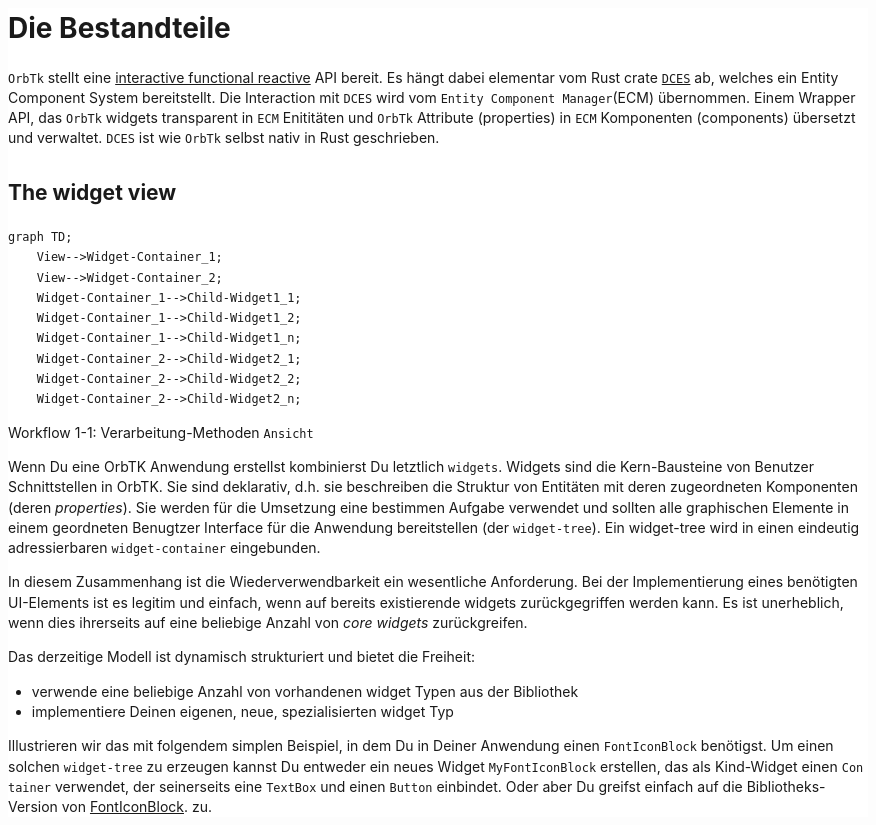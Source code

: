 # Die Bestandteile

`OrbTk` stellt eine [interactive functional reactive][functional_reative]
API bereit. Es hängt dabei elementar vom Rust crate [`DCES`][dces] ab, welches
ein Entity Component System bereitstellt. Die Interaction mit `DCES` wird vom
`Entity Component Manager`(ECM) übernommen. Einem Wrapper API, das
`OrbTk` widgets transparent in `ECM` Enititäten und  `OrbTk` Attribute (properties) in
`ECM` Komponenten (components) übersetzt und verwaltet.
`DCES` ist wie `OrbTk` selbst nativ in Rust geschrieben.

[dces]: https://docs.rs/dces
[functional_reative]: https://en.wikipedia.org/wiki/Functional_reactive_programming

## The widget view

```mermaid
graph TD;
	View-->Widget-Container_1;
	View-->Widget-Container_2;
	Widget-Container_1-->Child-Widget1_1;
	Widget-Container_1-->Child-Widget1_2;
	Widget-Container_1-->Child-Widget1_n;
	Widget-Container_2-->Child-Widget2_1;
	Widget-Container_2-->Child-Widget2_2;
	Widget-Container_2-->Child-Widget2_n;
```
<span class="caption">Workflow 1-1: Verarbeitung-Methoden `Ansicht`</span>

Wenn Du eine OrbTK Anwendung erstellst kombinierst Du letztlich
`widgets`. Widgets sind die Kern-Bausteine von Benutzer Schnittstellen
in OrbTK. Sie sind deklarativ, d.h. sie beschreiben die Struktur von
Entitäten mit deren zugeordneten Komponenten (deren *properties*). Sie
werden für die Umsetzung eine bestimmen Aufgabe verwendet und sollten
alle graphischen Elemente in einem geordneten Benugtzer Interface für
die Anwendung bereitstellen (der `widget-tree`). Ein widget-tree wird
in einen eindeutig adressierbaren `widget-container` eingebunden.

In diesem Zusammenhang ist die Wiederverwendbarkeit ein wesentliche
Anforderung. Bei der Implementierung eines benötigten UI-Elements ist
es legitim und einfach, wenn auf bereits existierende widgets
zurückgegriffen werden kann. Es ist unerheblich, wenn dies
ihrerseits auf eine beliebige Anzahl von *core widgets* zurückgreifen.

Das derzeitige Modell ist dynamisch strukturiert und bietet die Freiheit:

* verwende eine beliebige Anzahl von vorhandenen widget Typen aus der Bibliothek
* implementiere Deinen eigenen, neue, spezialisierten widget Typ

Illustrieren wir das mit folgendem simplen Beispiel, in dem Du in
Deiner Anwendung einen `FontIconBlock` benötigst. Um einen solchen
`widget-tree` zu erzeugen kannst Du entweder ein neues Widget
`MyFontIconBlock` erstellen, das als Kind-Widget einen `Container`
verwendet, der seinerseits eine `TextBox` und einen `Button`
einbindet. Oder aber Du greifst einfach auf die Bibliotheks-Version von
[FontIconBlock][font_icon_block]. zu.


[font_icon_block]: https://redox-os.github.io/orbtk-book/de/ch03-07-widget-font-icon-block.html
[orbtk_widgets]: https://github.com/redox-os/orbtk/tree/develop/orbtk_widgets
[layout]: https://redox-os.github.io/en/orbtk-book/ch02-02-workspace-orbtk-core.html#layout